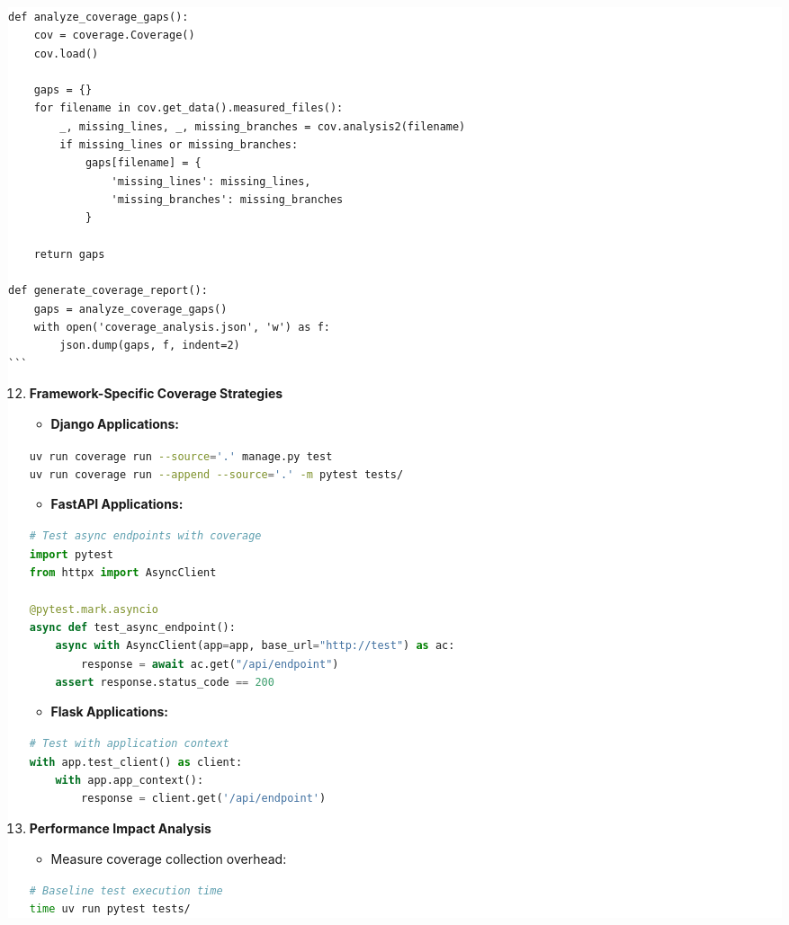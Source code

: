    def analyze_coverage_gaps():
        cov = coverage.Coverage()
        cov.load()

        gaps = {}
        for filename in cov.get_data().measured_files():
            _, missing_lines, _, missing_branches = cov.analysis2(filename)
            if missing_lines or missing_branches:
                gaps[filename] = {
                    'missing_lines': missing_lines,
                    'missing_branches': missing_branches
                }

        return gaps

    def generate_coverage_report():
        gaps = analyze_coverage_gaps()
        with open('coverage_analysis.json', 'w') as f:
            json.dump(gaps, f, indent=2)
    ```

12. **Framework-Specific Coverage Strategies**
    - **Django Applications:**
    ```bash
    uv run coverage run --source='.' manage.py test
    uv run coverage run --append --source='.' -m pytest tests/
    ```
    - **FastAPI Applications:**
    ```python
    # Test async endpoints with coverage
    import pytest
    from httpx import AsyncClient

    @pytest.mark.asyncio
    async def test_async_endpoint():
        async with AsyncClient(app=app, base_url="http://test") as ac:
            response = await ac.get("/api/endpoint")
        assert response.status_code == 200
    ```
    - **Flask Applications:**
    ```python
    # Test with application context
    with app.test_client() as client:
        with app.app_context():
            response = client.get('/api/endpoint')
    ```

13. **Performance Impact Analysis**
    - Measure coverage collection overhead:
    ```bash
    # Baseline test execution time
    time uv run pytest tests/
